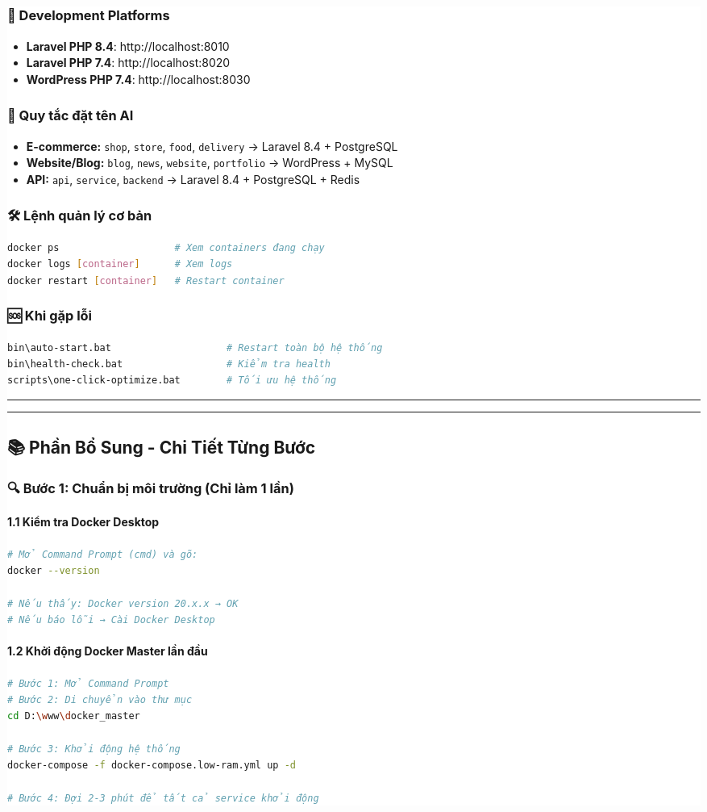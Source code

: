 ### 🚀 Development Platforms
- **Laravel PHP 8.4**: http://localhost:8010
- **Laravel PHP 7.4**: http://localhost:8020
- **WordPress PHP 7.4**: http://localhost:8030

### 🎯 Quy tắc đặt tên AI
- **E-commerce:** `shop`, `store`, `food`, `delivery` → Laravel 8.4 + PostgreSQL
- **Website/Blog:** `blog`, `news`, `website`, `portfolio` → WordPress + MySQL
- **API:** `api`, `service`, `backend` → Laravel 8.4 + PostgreSQL + Redis

### 🛠️ Lệnh quản lý cơ bản
```bash
docker ps                    # Xem containers đang chạy
docker logs [container]      # Xem logs
docker restart [container]   # Restart container
```

### 🆘 Khi gặp lỗi
```bash
bin\auto-start.bat                    # Restart toàn bộ hệ thống
bin\health-check.bat                  # Kiểm tra health
scripts\one-click-optimize.bat        # Tối ưu hệ thống
```

---

---

## 📚 Phần Bổ Sung - Chi Tiết Từng Bước

### 🔍 Bước 1: Chuẩn bị môi trường (Chỉ làm 1 lần)

#### 1.1 Kiểm tra Docker Desktop
```bash
# Mở Command Prompt (cmd) và gõ:
docker --version

# Nếu thấy: Docker version 20.x.x → OK
# Nếu báo lỗi → Cài Docker Desktop
```

#### 1.2 Khởi động Docker Master lần đầu
```bash
# Bước 1: Mở Command Prompt
# Bước 2: Di chuyển vào thư mục
cd D:\www\docker_master

# Bước 3: Khởi động hệ thống
docker-compose -f docker-compose.low-ram.yml up -d

# Bước 4: Đợi 2-3 phút để tất cả service khởi động
```
